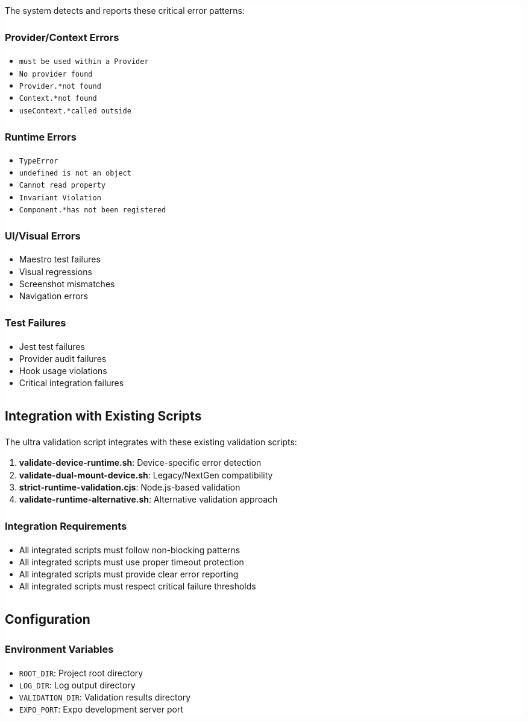 The system detects and reports these critical error patterns:

### Provider/Context Errors
- `must be used within a Provider`
- `No provider found`
- `Provider.*not found`
- `Context.*not found`
- `useContext.*called outside`

### Runtime Errors
- `TypeError`
- `undefined is not an object`
- `Cannot read property`
- `Invariant Violation`
- `Component.*has not been registered`

### UI/Visual Errors
- Maestro test failures
- Visual regressions
- Screenshot mismatches
- Navigation errors

### Test Failures
- Jest test failures
- Provider audit failures
- Hook usage violations
- Critical integration failures

## Integration with Existing Scripts

The ultra validation script integrates with these existing validation scripts:

1. **validate-device-runtime.sh**: Device-specific error detection
2. **validate-dual-mount-device.sh**: Legacy/NextGen compatibility
3. **strict-runtime-validation.cjs**: Node.js-based validation
4. **validate-runtime-alternative.sh**: Alternative validation approach

### Integration Requirements
- All integrated scripts must follow non-blocking patterns
- All integrated scripts must use proper timeout protection
- All integrated scripts must provide clear error reporting
- All integrated scripts must respect critical failure thresholds

## Configuration

### Environment Variables
- `ROOT_DIR`: Project root directory
- `LOG_DIR`: Log output directory
- `VALIDATION_DIR`: Validation results directory
- `EXPO_PORT`: Expo development server port
